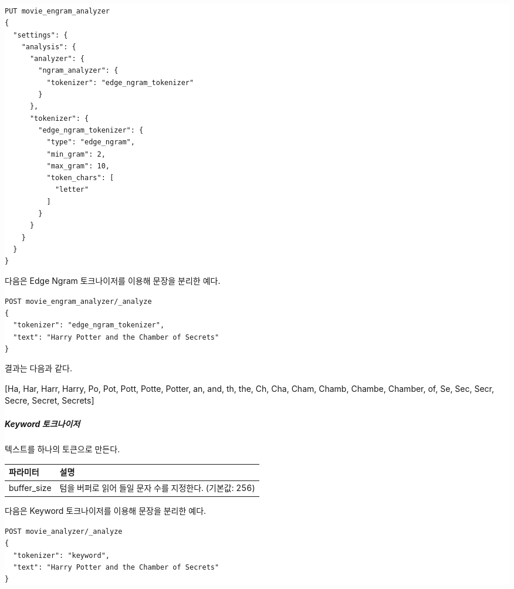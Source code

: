 ```http
PUT movie_engram_analyzer
{
  "settings": {
    "analysis": {
      "analyzer": {
        "ngram_analyzer": {
          "tokenizer": "edge_ngram_tokenizer"
        }
      },
      "tokenizer": {
        "edge_ngram_tokenizer": {
          "type": "edge_ngram",
          "min_gram": 2,
          "max_gram": 10,
          "token_chars": [
            "letter"
          ]
        }
      }
    }
  }
}
```

다음은 Edge Ngram 토크나이저를 이용해 문장을 분리한 예다.

```http
POST movie_engram_analyzer/_analyze
{
  "tokenizer": "edge_ngram_tokenizer",
  "text": "Harry Potter and the Chamber of Secrets"
}
```

결과는 다음과 같다.

[Ha, Har, Harr, Harry, Po, Pot, Pott, Potte, Potter, an, and, th, the, Ch, Cha, Cham, Chamb, Chambe, Chamber, of, Se, Sec, Secr, Secre, Secret, Secrets]



##### Keyword 토크나이저

텍스트를 하나의 토큰으로 만든다.

| 파라미터    | 설명                                                    |
| :---------- | :------------------------------------------------------ |
| buffer_size | 텀을 버퍼로 읽어 들일 문자 수를 지정한다. (기본값: 256) |

다음은 Keyword 토크나이저를 이용해 문장을 분리한 예다.

```http
POST movie_analyzer/_analyze
{
  "tokenizer": "keyword",
  "text": "Harry Potter and the Chamber of Secrets"
}
```
